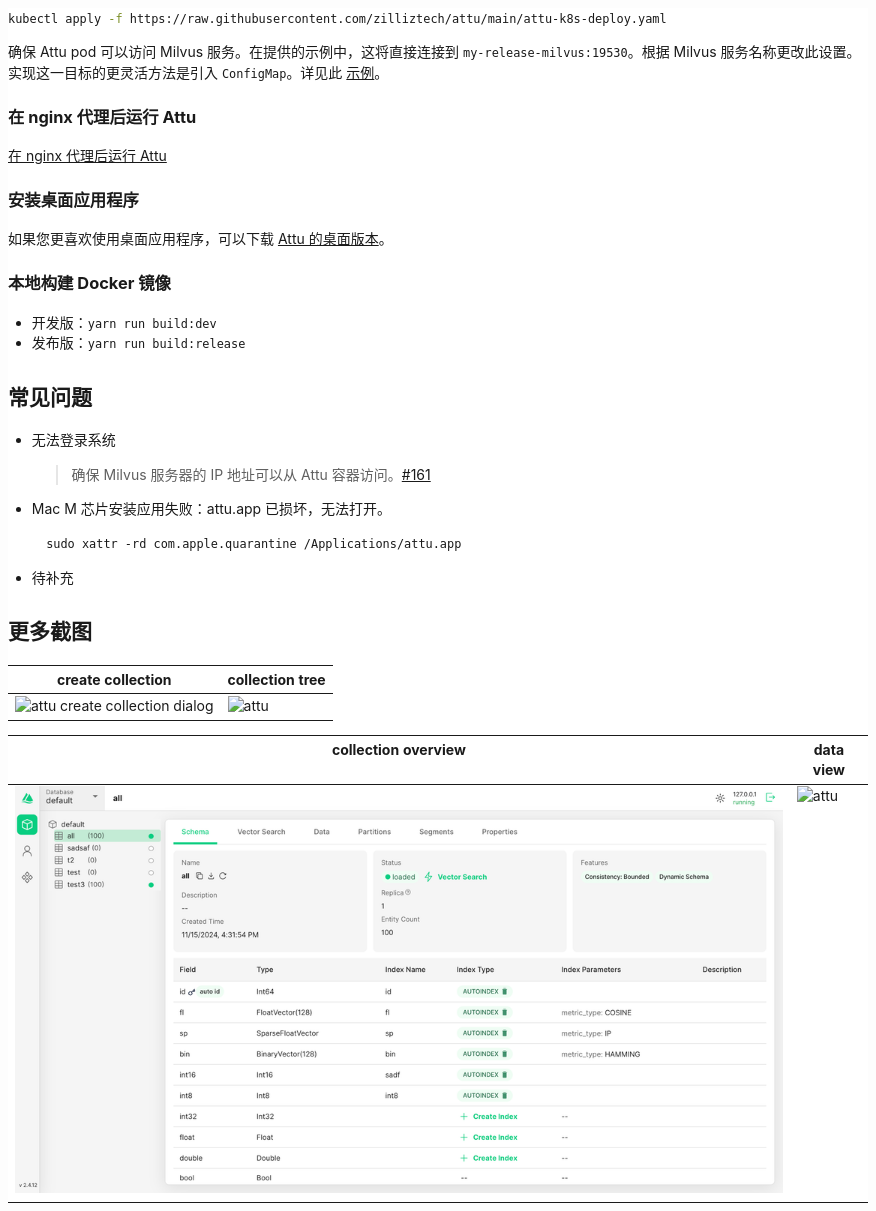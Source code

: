 ```bash
kubectl apply -f https://raw.githubusercontent.com/zilliztech/attu/main/attu-k8s-deploy.yaml
```

确保 Attu pod 可以访问 Milvus 服务。在提供的示例中，这将直接连接到 `my-release-milvus:19530`。根据 Milvus 服务名称更改此设置。实现这一目标的更灵活方法是引入 `ConfigMap`。详见此 [示例]("https://raw.githubusercontent.com/zilliztech/attu/main/examples/attu-k8s-deploy-ConfigMap.yaml")。

### 在 nginx 代理后运行 Attu

[在 nginx 代理后运行 Attu](https://github.com/zilliztech/attu/blob/main/doc/use-attu-behind-proxy.md)

### 安装桌面应用程序

如果您更喜欢使用桌面应用程序，可以下载 [Attu 的桌面版本](https://github.com/zilliztech/attu/releases/)。

### 本地构建 Docker 镜像

- 开发版：`yarn run build:dev`
- 发布版：`yarn run build:release`

## 常见问题

- 无法登录系统
  > 确保 Milvus 服务器的 IP 地址可以从 Attu 容器访问。[#161](https://github.com/zilliztech/attu/issues/161)
- Mac M 芯片安装应用失败：attu.app 已损坏，无法打开。
  ```shell
    sudo xattr -rd com.apple.quarantine /Applications/attu.app
  ```
- 待补充

## 更多截图

| create collection                                                                                    | collection tree                                                                              |
| ---------------------------------------------------------------------------------------------------- | -------------------------------------------------------------------------------------------- |
| <img src="./.github/images/create_collection.png" width="800" alt="attu create collection dialog" /> | <img src="./.github/images/collections.png" alt="attu" width="800" alt="attu collections" /> |

| collection overview                                                                                      | data view                                                                                   |
| -------------------------------------------------------------------------------------------------------- | ------------------------------------------------------------------------------------------- |
| <img src="./.github/images/collection_overview.png" alt="attu" width="800" alt="attu collection view" /> | <img src="./.github/images/data_preview.png" alt="attu" width="800" alt="attu data view" /> |
